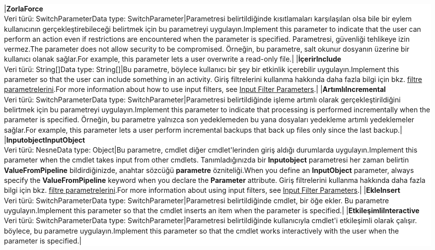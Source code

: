 |<span data-ttu-id="c63f2-155">**Zorla**</span><span class="sxs-lookup"><span data-stu-id="c63f2-155">**Force**</span></span><br><span data-ttu-id="c63f2-156">Veri türü: SwitchParameter</span><span class="sxs-lookup"><span data-stu-id="c63f2-156">Data type: SwitchParameter</span></span>|<span data-ttu-id="c63f2-157">Parametresi belirtildiğinde kısıtlamaları karşılaşılan olsa bile bir eylem kullanıcının gerçekleştirebileceği belirtmek için bu parametreyi uygulayın.</span><span class="sxs-lookup"><span data-stu-id="c63f2-157">Implement this parameter to indicate that the user can perform an action even if restrictions are encountered when the parameter is specified.</span></span> <span data-ttu-id="c63f2-158">Parametresi, güvenliği tehlikeye izin vermez.</span><span class="sxs-lookup"><span data-stu-id="c63f2-158">The parameter does not allow security to be compromised.</span></span> <span data-ttu-id="c63f2-159">Örneğin, bu parametre, salt okunur dosyanın üzerine bir kullanıcı olanak sağlar.</span><span class="sxs-lookup"><span data-stu-id="c63f2-159">For example, this parameter lets a user overwrite a read-only file.</span></span>|
|<span data-ttu-id="c63f2-160">**İçerir**</span><span class="sxs-lookup"><span data-stu-id="c63f2-160">**Include**</span></span><br><span data-ttu-id="c63f2-161">Veri türü: String[]</span><span class="sxs-lookup"><span data-stu-id="c63f2-161">Data type: String[]</span></span>|<span data-ttu-id="c63f2-162">Bu parametre, böylece kullanıcı bir şey bir etkinlik içerebilir uygulayın.</span><span class="sxs-lookup"><span data-stu-id="c63f2-162">Implement this parameter so that the user can include something in an activity.</span></span> <span data-ttu-id="c63f2-163">Giriş filtrelerini kullanma hakkında daha fazla bilgi için bkz. [filtre parametrelerini](input-filter-parameters.md).</span><span class="sxs-lookup"><span data-stu-id="c63f2-163">For more information about how to use input filters, see [Input Filter Parameters](input-filter-parameters.md).</span></span>|
|<span data-ttu-id="c63f2-164">**Artımlı**</span><span class="sxs-lookup"><span data-stu-id="c63f2-164">**Incremental**</span></span><br><span data-ttu-id="c63f2-165">Veri türü: SwitchParameter</span><span class="sxs-lookup"><span data-stu-id="c63f2-165">Data type: SwitchParameter</span></span>|<span data-ttu-id="c63f2-166">Parametresi belirtildiğinde işleme artımlı olarak gerçekleştirildiğini belirtmek için bu parametreyi uygulayın.</span><span class="sxs-lookup"><span data-stu-id="c63f2-166">Implement this parameter to indicate that processing is performed incrementally when the parameter is specified.</span></span> <span data-ttu-id="c63f2-167">Örneğin, bu parametre yalnızca son yedeklemeden bu yana dosyaları yedekleme artımlı yedeklemeler sağlar.</span><span class="sxs-lookup"><span data-stu-id="c63f2-167">For example, this parameter lets a user perform incremental backups that back up files only since the last backup.</span></span>|
|<span data-ttu-id="c63f2-168">**Inputobject**</span><span class="sxs-lookup"><span data-stu-id="c63f2-168">**InputObject**</span></span><br><span data-ttu-id="c63f2-169">Veri türü: Nesne</span><span class="sxs-lookup"><span data-stu-id="c63f2-169">Data type: Object</span></span>|<span data-ttu-id="c63f2-170">Bu parametre, cmdlet diğer cmdlet'lerinden giriş aldığı durumlarda uygulayın.</span><span class="sxs-lookup"><span data-stu-id="c63f2-170">Implement this parameter when the cmdlet takes input from other cmdlets.</span></span> <span data-ttu-id="c63f2-171">Tanımladığınızda bir **Inputobject** parametresi her zaman belirtin **ValueFromPipeline** bildirdiğinizde, anahtar sözcüğü **parametre** özniteliği.</span><span class="sxs-lookup"><span data-stu-id="c63f2-171">When you define an **InputObject** parameter, always specify the **ValueFromPipeline** keyword when you declare the **Parameter** attribute.</span></span> <span data-ttu-id="c63f2-172">Giriş filtrelerini kullanma hakkında daha fazla bilgi için bkz. [filtre parametrelerini](./input-filter-parameters.md).</span><span class="sxs-lookup"><span data-stu-id="c63f2-172">For more information about using input filters, see [Input Filter Parameters](./input-filter-parameters.md).</span></span>|
|<span data-ttu-id="c63f2-173">**Ekle**</span><span class="sxs-lookup"><span data-stu-id="c63f2-173">**Insert**</span></span><br><span data-ttu-id="c63f2-174">Veri türü: SwitchParameter</span><span class="sxs-lookup"><span data-stu-id="c63f2-174">Data type: SwitchParameter</span></span>|<span data-ttu-id="c63f2-175">Parametresi belirtildiğinde cmdlet, bir öğe ekler. Bu parametre uygulayın.</span><span class="sxs-lookup"><span data-stu-id="c63f2-175">Implement this parameter so that the cmdlet inserts an item when the parameter is specified.</span></span>|
|<span data-ttu-id="c63f2-176">**Etkileşimli**</span><span class="sxs-lookup"><span data-stu-id="c63f2-176">**Interactive**</span></span><br><span data-ttu-id="c63f2-177">Veri türü: SwitchParameter</span><span class="sxs-lookup"><span data-stu-id="c63f2-177">Data type: SwitchParameter</span></span>|<span data-ttu-id="c63f2-178">Parametresi belirtildiğinde kullanıcıyla cmdlet'i etkileşimli olarak çalışır. böylece, bu parametre uygulayın.</span><span class="sxs-lookup"><span data-stu-id="c63f2-178">Implement this parameter so that the cmdlet works interactively with the user when the parameter is specified.</span></span>|